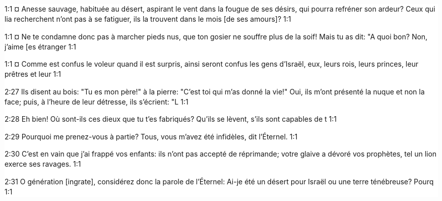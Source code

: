 <span class="marginnote nb" label="1:1" name="1:1">1:1</span><span style="display:none">¤1:1¤</span>
¤ Anesse sauvage, habituée au désert, aspirant le vent dans la fougue de ses désirs, qui pourra refréner son ardeur? Ceux qui lia recherchent n’ont pas à se fatiguer, ils la trouvent dans le mois [de ses amours]?
<span class="marginnote nb" label="1:1" name="1:1">1:1</span><span style="display:none">¤1:1¤</span>

<span class="marginnote nb" label="1:1" name="1:1">1:1</span><span style="display:none">¤1:1¤</span>
¤ Ne te condamne donc pas à marcher pieds nus, que ton gosier ne souffre plus de la soif! Mais tu as dit: "A quoi bon? Non, j’aime [es étranger
<span class="marginnote nb" label="1:1" name="1:1">1:1</span><span style="display:none">¤1:1¤</span>

<span class="marginnote nb" label="1:1" name="1:1">1:1</span><span style="display:none">¤1:1¤</span>
¤ Comme est confus le voleur quand il est surpris, ainsi seront confus les gens d’Israël, eux, leurs rois, leurs princes, leur prêtres et leur
<span class="marginnote nb" label="1:1" name="1:1">1:1</span><span style="display:none">¤1:1¤</span>

<span class="marginnote nb" label="2:27" name="2:27">2:27</span><span style="display:none">¤2:27¤</span>
 Ils disent au bois: "Tu es mon père!" à la pierre: "C’est toi qui m’as donné la vie!" Oui, ils m’ont présenté la nuque et non la face; puis, à l’heure de leur détresse, ils s’écrient: "L
<span class="marginnote nb" label="1:1" name="1:1">1:1</span><span style="display:none">¤1:1¤</span>

<span class="marginnote nb" label="2:28" name="2:28">2:28</span><span style="display:none">¤2:28¤</span>
 Eh bien! Où sont-ils ces dieux que tu t’es fabriqués? Qu’ils se lèvent, s’ils sont capables de t
<span class="marginnote nb" label="1:1" name="1:1">1:1</span><span style="display:none">¤1:1¤</span>

<span class="marginnote nb" label="2:29" name="2:29">2:29</span><span style="display:none">¤2:29¤</span>
 Pourquoi me prenez-vous à partie? Tous, vous m’avez été infidèles, dit l’Éternel.
<span class="marginnote nb" label="1:1" name="1:1">1:1</span><span style="display:none">¤1:1¤</span>

<span class="marginnote nb" label="2:30" name="2:30">2:30</span><span style="display:none">¤2:30¤</span>
 C’est en vain que j’ai frappé vos enfants: ils n’ont pas accepté de réprimande; votre glaive a dévoré vos prophètes, tel un lion exerce ses ravages.
<span class="marginnote nb" label="1:1" name="1:1">1:1</span><span style="display:none">¤1:1¤</span>

<span class="marginnote nb" label="2:31" name="2:31">2:31</span><span style="display:none">¤2:31¤</span>
 O génération [ingrate], considérez donc la parole de l’Éternel: Ai-je été un désert pour Israël ou une terre ténébreuse? Pourq
<span class="marginnote nb" label="1:1" name="1:1">1:1</span><span style="display:none">¤1:1¤</span>
